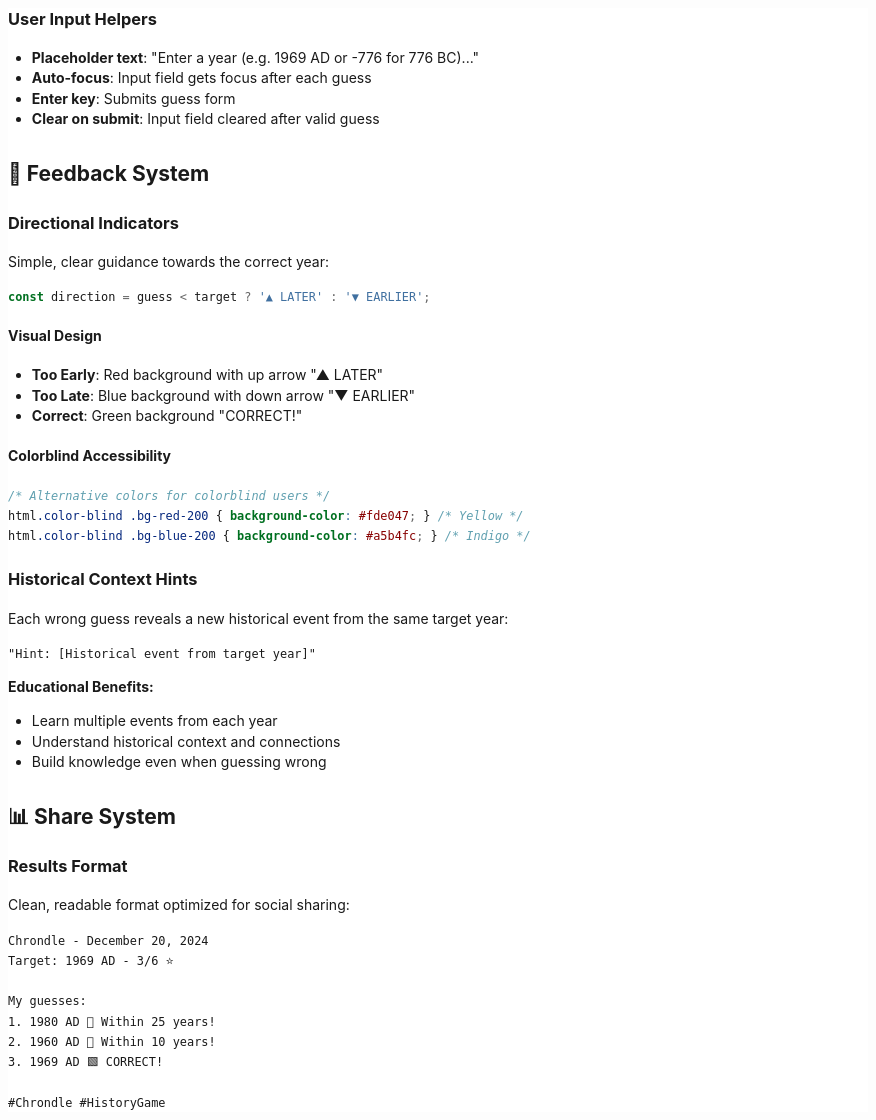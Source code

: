 ### User Input Helpers
- **Placeholder text**: "Enter a year (e.g. 1969 AD or -776 for 776 BC)..."
- **Auto-focus**: Input field gets focus after each guess
- **Enter key**: Submits guess form
- **Clear on submit**: Input field cleared after valid guess

## 🧭 Feedback System

### Directional Indicators
Simple, clear guidance towards the correct year:

```javascript
const direction = guess < target ? '▲ LATER' : '▼ EARLIER';
```

#### Visual Design
- **Too Early**: Red background with up arrow "▲ LATER"
- **Too Late**: Blue background with down arrow "▼ EARLIER"  
- **Correct**: Green background "CORRECT!"

#### Colorblind Accessibility
```css
/* Alternative colors for colorblind users */
html.color-blind .bg-red-200 { background-color: #fde047; } /* Yellow */
html.color-blind .bg-blue-200 { background-color: #a5b4fc; } /* Indigo */
```

### Historical Context Hints
Each wrong guess reveals a new historical event from the same target year:

```
"Hint: [Historical event from target year]"
```

**Educational Benefits:**
- Learn multiple events from each year
- Understand historical context and connections
- Build knowledge even when guessing wrong

## 📊 Share System

### Results Format
Clean, readable format optimized for social sharing:

```
Chrondle - December 20, 2024
Target: 1969 AD - 3/6 ⭐

My guesses:
1. 1980 AD 🔽 Within 25 years!
2. 1960 AD 🔼 Within 10 years!
3. 1969 AD 🟩 CORRECT!

#Chrondle #HistoryGame
```
